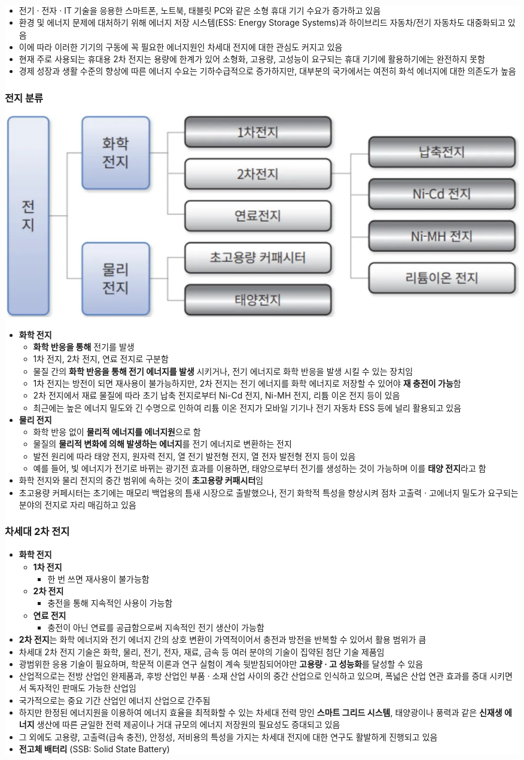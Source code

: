 - 전기 · 전자 · IT 기술을 응용한 스마트폰, 노트북, 태블릿 PC와 같은 소형 휴대 기기 수요가 증가하고 있음
- 환경 및 에너지 문제에 대처하기 위해 에너지 저장 시스템(ESS: Energy Storage Systems)과 하이브리드 자동차/전기 자동차도 대중화되고 있음
- 이에 따라 이러한 기기의 구동에 꼭 필요한 에너지원인 차세대 전지에 대한 관심도 커지고 있음
- 현재 주로 사용되는 휴대용 2차 전지는 용량에 한계가 있어 소형화, 고용량, 고성능이 요구되는 휴대 기기에 활용하기에는 완전하지 못함
- 경제 성장과 생활 수준의 향상에 따른 에너지 수요는 기하수급적으로 증가하지만, 대부분의 국가에서는 여전히 화석 에너지에 대한 의존도가 높음

### 전지 분류

![image.png](/assets/img/knou/uqc/2025-04-08-knou-uqc-5/a4940ba7-b009-4058-90ad-2adb4e6751be.png)

- **화학 전지**
    - **화학 반응을 통해** 전기를 발생
    - 1차 전지, 2차 전지, 연료 전지로 구분함
    - 물질 간의 **화학 반응을 통해 전기 에너지를 발생** 시키거나, 전기 에너지로 화학 반응을 발생 시킬 수 있는 장치임
    - 1차 전지는 방전이 되면 재사용이 불가능하지만, 2차 전지는 전기 에너지를 화학 에너지로 저장할 수 있어야 **재 충전이 가능**함
    - 2차 전지에서 재료 물질에 따라 초기 납축 전지로부터 Ni-Cd 전지, Ni-MH 전지, 리튬 이온 전지 등이 있음
    - 최근에는 높은 에너지 밀도와 긴 수명으로 인하여 리튬 이온 전지가 모바일 기기나 전기 자동차 ESS 등에 널리 활용되고 있음
- **물리 전지**
    - 화학 반응 없이 **물리적 에너지를 에너지원**으로 함
    - 물질의 **물리적 변화에 의해 발생하는 에너지**를 전기 에너지로 변환하는 전지
    - 발전 원리에 따라 태양 전지, 원자력 전지, 열 전기 발전형 전지, 열 전자 발전형 전지 등이 있음
    - 예를 들어, 빛 에너지가 전기로 바뀌는 광기전 효과를 이용하면, 태양으로부터 전기를 생성하는 것이 가능하며 이를 **태양 전지**라고 함
- 화학 전지와 물리 전지의 중간 범위에 속하는 것이 **초고용량 커패시터**임
- 초고용량 커페시터는 초기에는 매모리 백업용의 틈새 시장으로 출발했으나, 전기 화학적 특성을 향상시켜 점차 고출력 · 고에너지 밀도가 요구되는 분야의 전지로 자리 매김하고 있음

### 차세대 2차 전지

- **화학 전지**
    - **1차 전지**
        - 한 번 쓰면 재사용이 불가능함
    - **2차 전지**
        - 충전을 통해 지속적인 사용이 가능함
    - **연료 전지**
        - 충전이 아닌 연료를 공급함으로써 지속적인 전기 생산이 가능함
- **2차 전지**는 화학 에너지와 전기 에너지 간의 상호 변환이 가역적이어서 충전과 방전을 반복할 수 있어서 활용 범위가 큼
- 차세대 2차 전지 기술은 화학, 물리, 전기, 전자, 재료, 금속 등 여러 분야의 기술이 집약된 첨단 기술 제품임
- 광범위한 응용 기술이 필요하며, 학문적 이론과 연구 실험이 계속 뒷받침되어야만 **고용량 · 고 성능화**를 달성할 수 있음
- 산업적으로는 전방 산업인 완제품과, 후방 산업인 부품 · 소재 산업 사이의 중간 산업으로 인식하고 있으며, 폭넓은 산업 연관 효과를 증대 시키면서 독자적인 판매도 가능한 산업임
- 국가적으로는 중요 기간 산업인 에너지 산업으로 간주됨
- 하지만 한정된 에너지원을 이용하여 에너지 효율을 최적화할 수 있는 차세대 전력 망인 **스마트 그리드 시스템**, 태양광이나 풍력과 같은 **신재생 에너지** 생산에 따른 균일한 전력 제공이나 거대 규모의 에너지 저장원의 필요성도 증대되고 있음
- 그 외에도 고용량, 고출력(급속 충전), 안정성, 저비용의 특성을 가지는 차세대 전지에 대한 연구도 활발하게 진행되고 있음
- **전고체 배터리** (SSB: Solid State Battery)
    